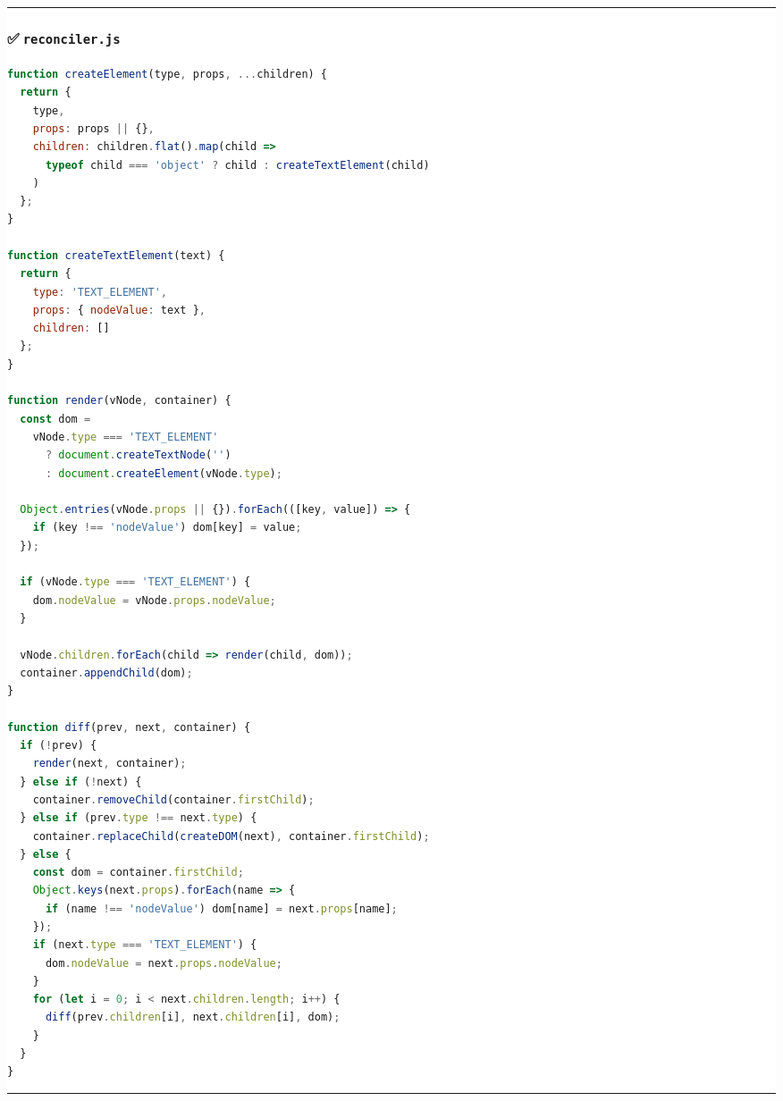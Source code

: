 
---

### ✅ `reconciler.js`

```js
function createElement(type, props, ...children) {
  return {
    type,
    props: props || {},
    children: children.flat().map(child =>
      typeof child === 'object' ? child : createTextElement(child)
    )
  };
}

function createTextElement(text) {
  return {
    type: 'TEXT_ELEMENT',
    props: { nodeValue: text },
    children: []
  };
}

function render(vNode, container) {
  const dom =
    vNode.type === 'TEXT_ELEMENT'
      ? document.createTextNode('')
      : document.createElement(vNode.type);

  Object.entries(vNode.props || {}).forEach(([key, value]) => {
    if (key !== 'nodeValue') dom[key] = value;
  });

  if (vNode.type === 'TEXT_ELEMENT') {
    dom.nodeValue = vNode.props.nodeValue;
  }

  vNode.children.forEach(child => render(child, dom));
  container.appendChild(dom);
}

function diff(prev, next, container) {
  if (!prev) {
    render(next, container);
  } else if (!next) {
    container.removeChild(container.firstChild);
  } else if (prev.type !== next.type) {
    container.replaceChild(createDOM(next), container.firstChild);
  } else {
    const dom = container.firstChild;
    Object.keys(next.props).forEach(name => {
      if (name !== 'nodeValue') dom[name] = next.props[name];
    });
    if (next.type === 'TEXT_ELEMENT') {
      dom.nodeValue = next.props.nodeValue;
    }
    for (let i = 0; i < next.children.length; i++) {
      diff(prev.children[i], next.children[i], dom);
    }
  }
}
```

---